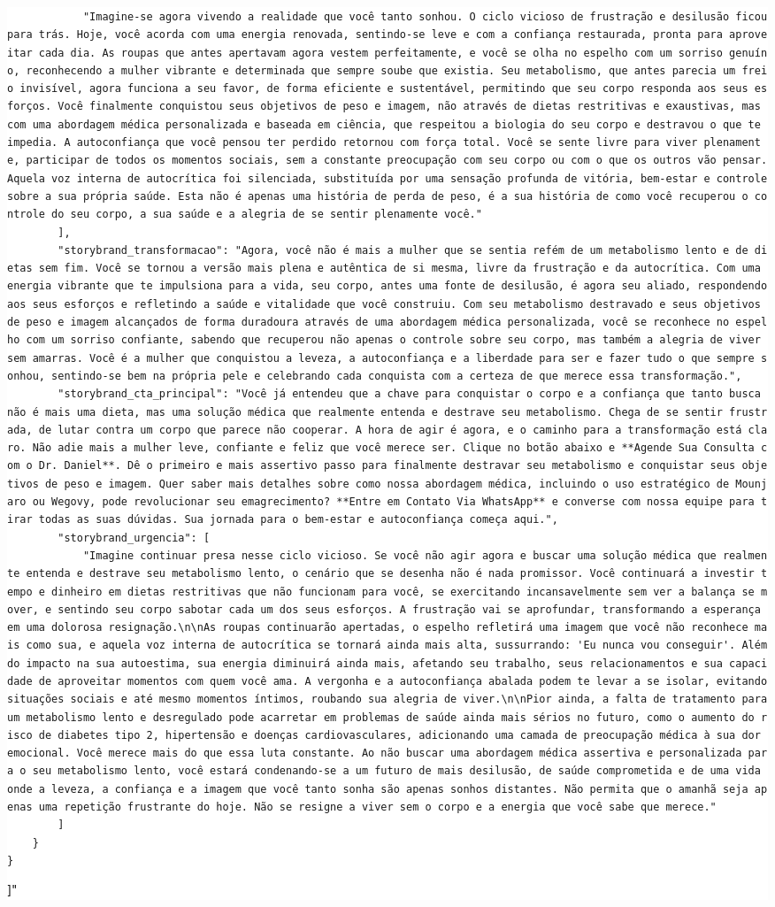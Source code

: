                 "Imagine-se agora vivendo a realidade que você tanto sonhou. O ciclo vicioso de frustração e desilusão ficou para trás. Hoje, você acorda com uma energia renovada, sentindo-se leve e com a confiança restaurada, pronta para aproveitar cada dia. As roupas que antes apertavam agora vestem perfeitamente, e você se olha no espelho com um sorriso genuíno, reconhecendo a mulher vibrante e determinada que sempre soube que existia. Seu metabolismo, que antes parecia um freio invisível, agora funciona a seu favor, de forma eficiente e sustentável, permitindo que seu corpo responda aos seus esforços. Você finalmente conquistou seus objetivos de peso e imagem, não através de dietas restritivas e exaustivas, mas com uma abordagem médica personalizada e baseada em ciência, que respeitou a biologia do seu corpo e destravou o que te impedia. A autoconfiança que você pensou ter perdido retornou com força total. Você se sente livre para viver plenamente, participar de todos os momentos sociais, sem a constante preocupação com seu corpo ou com o que os outros vão pensar. Aquela voz interna de autocrítica foi silenciada, substituída por uma sensação profunda de vitória, bem-estar e controle sobre a sua própria saúde. Esta não é apenas uma história de perda de peso, é a sua história de como você recuperou o controle do seu corpo, a sua saúde e a alegria de se sentir plenamente você."
            ],
            "storybrand_transformacao": "Agora, você não é mais a mulher que se sentia refém de um metabolismo lento e de dietas sem fim. Você se tornou a versão mais plena e autêntica de si mesma, livre da frustração e da autocrítica. Com uma energia vibrante que te impulsiona para a vida, seu corpo, antes uma fonte de desilusão, é agora seu aliado, respondendo aos seus esforços e refletindo a saúde e vitalidade que você construiu. Com seu metabolismo destravado e seus objetivos de peso e imagem alcançados de forma duradoura através de uma abordagem médica personalizada, você se reconhece no espelho com um sorriso confiante, sabendo que recuperou não apenas o controle sobre seu corpo, mas também a alegria de viver sem amarras. Você é a mulher que conquistou a leveza, a autoconfiança e a liberdade para ser e fazer tudo o que sempre sonhou, sentindo-se bem na própria pele e celebrando cada conquista com a certeza de que merece essa transformação.",
            "storybrand_cta_principal": "Você já entendeu que a chave para conquistar o corpo e a confiança que tanto busca não é mais uma dieta, mas uma solução médica que realmente entenda e destrave seu metabolismo. Chega de se sentir frustrada, de lutar contra um corpo que parece não cooperar. A hora de agir é agora, e o caminho para a transformação está claro. Não adie mais a mulher leve, confiante e feliz que você merece ser. Clique no botão abaixo e **Agende Sua Consulta com o Dr. Daniel**. Dê o primeiro e mais assertivo passo para finalmente destravar seu metabolismo e conquistar seus objetivos de peso e imagem. Quer saber mais detalhes sobre como nossa abordagem médica, incluindo o uso estratégico de Mounjaro ou Wegovy, pode revolucionar seu emagrecimento? **Entre em Contato Via WhatsApp** e converse com nossa equipe para tirar todas as suas dúvidas. Sua jornada para o bem-estar e autoconfiança começa aqui.",
            "storybrand_urgencia": [
                "Imagine continuar presa nesse ciclo vicioso. Se você não agir agora e buscar uma solução médica que realmente entenda e destrave seu metabolismo lento, o cenário que se desenha não é nada promissor. Você continuará a investir tempo e dinheiro em dietas restritivas que não funcionam para você, se exercitando incansavelmente sem ver a balança se mover, e sentindo seu corpo sabotar cada um dos seus esforços. A frustração vai se aprofundar, transformando a esperança em uma dolorosa resignação.\n\nAs roupas continuarão apertadas, o espelho refletirá uma imagem que você não reconhece mais como sua, e aquela voz interna de autocrítica se tornará ainda mais alta, sussurrando: 'Eu nunca vou conseguir'. Além do impacto na sua autoestima, sua energia diminuirá ainda mais, afetando seu trabalho, seus relacionamentos e sua capacidade de aproveitar momentos com quem você ama. A vergonha e a autoconfiança abalada podem te levar a se isolar, evitando situações sociais e até mesmo momentos íntimos, roubando sua alegria de viver.\n\nPior ainda, a falta de tratamento para um metabolismo lento e desregulado pode acarretar em problemas de saúde ainda mais sérios no futuro, como o aumento do risco de diabetes tipo 2, hipertensão e doenças cardiovasculares, adicionando uma camada de preocupação médica à sua dor emocional. Você merece mais do que essa luta constante. Ao não buscar uma abordagem médica assertiva e personalizada para o seu metabolismo lento, você estará condenando-se a um futuro de mais desilusão, de saúde comprometida e de uma vida onde a leveza, a confiança e a imagem que você tanto sonha são apenas sonhos distantes. Não permita que o amanhã seja apenas uma repetição frustrante do hoje. Não se resigne a viver sem o corpo e a energia que você sabe que merece."
            ]
        }
    }
]"
